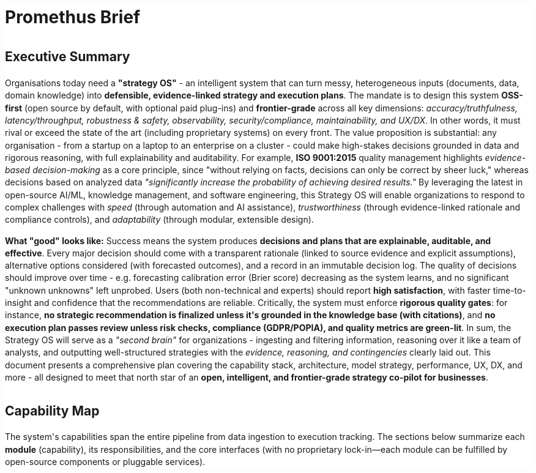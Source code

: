 # Promethus Brief

## Executive Summary

Organisations today need a **"strategy OS"** - an intelligent system that can
turn messy, heterogeneous inputs (documents, data, domain knowledge) into
**defensible, evidence-linked strategy and execution plans**. The mandate is to
design this system **OSS-first** (open source by default, with optional paid
plug-ins) and **frontier-grade** across all key dimensions:
_accuracy/truthfulness, latency/throughput, robustness & safety, observability,
security/compliance, maintainability, and UX/DX_. In other words, it must rival
or exceed the state of the art (including proprietary systems) on every front.
The value proposition is substantial: any organisation - from a startup on a
laptop to an enterprise on a cluster - could make high-stakes decisions grounded
in data and rigorous reasoning, with full explainability and auditability. For
example, **ISO 9001:2015** quality management highlights _evidence-based
decision-making_ as a core principle, since "without relying on facts, decisions
can only be correct by sheer luck," whereas decisions based on analyzed data
_"significantly increase the probability of achieving desired results."_ By
leveraging the latest in open-source AI/ML, knowledge management, and software
engineering, this Strategy OS will enable organizations to respond to complex
challenges with _speed_ (through automation and AI assistance),
_trustworthiness_ (through evidence-linked rationale and compliance controls),
and _adaptability_ (through modular, extensible design).

**What "good" looks like:** Success means the system produces **decisions and
plans that are explainable, auditable, and effective**. Every major decision
should come with a transparent rationale (linked to source evidence and explicit
assumptions), alternative options considered (with forecasted outcomes), and a
record in an immutable decision log. The quality of decisions should improve
over time - e.g. forecasting calibration error (Brier score) decreasing as the
system learns, and no significant "unknown unknowns" left unprobed. Users (both
non-technical and experts) should report **high satisfaction**, with faster
time-to-insight and confidence that the recommendations are reliable.
Critically, the system must enforce **rigorous quality gates**: for instance,
**no strategic recommendation is finalized unless it's grounded in the knowledge
base (with citations)**, and **no execution plan passes review unless risk
checks, compliance (GDPR/POPIA), and quality metrics are green-lit**. In sum,
the Strategy OS will serve as a _"second brain"_ for organizations - ingesting
and filtering information, reasoning over it like a team of analysts, and
outputting well-structured strategies with the _evidence, reasoning, and
contingencies_ clearly laid out. This document presents a comprehensive plan
covering the capability stack, architecture, model strategy, performance, UX,
DX, and more - all designed to meet that north star of an **open, intelligent,
and frontier-grade strategy co-pilot for businesses**.

## Capability Map

The system's capabilities span the entire pipeline from data ingestion to
execution tracking. The sections below summarize each **module** (capability),
its responsibilities, and the core interfaces (with no proprietary lock-in—each
module can be fulfilled by open-source components or pluggable services).
